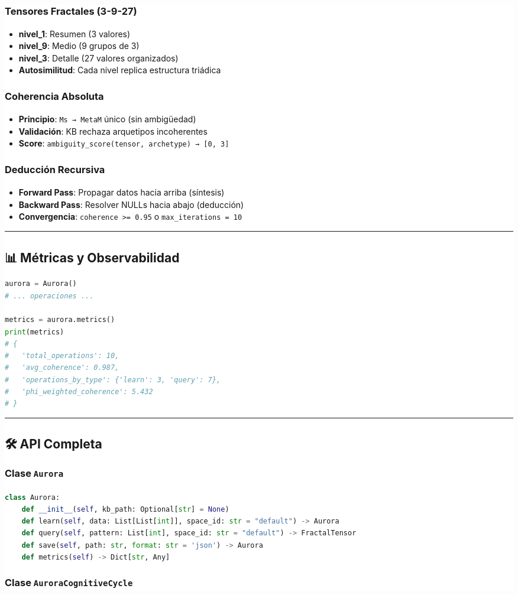 ### Tensores Fractales (3-9-27)
- **nivel_1**: Resumen (3 valores)
- **nivel_9**: Medio (9 grupos de 3)
- **nivel_3**: Detalle (27 valores organizados)
- **Autosimilitud**: Cada nivel replica estructura triádica

### Coherencia Absoluta
- **Principio**: `Ms → MetaM` único (sin ambigüedad)
- **Validación**: KB rechaza arquetipos incoherentes
- **Score**: `ambiguity_score(tensor, archetype) → [0, 3]`

### Deducción Recursiva
- **Forward Pass**: Propagar datos hacia arriba (síntesis)
- **Backward Pass**: Resolver NULLs hacia abajo (deducción)
- **Convergencia**: `coherence >= 0.95` o `max_iterations = 10`

---

## 📊 Métricas y Observabilidad

```python
aurora = Aurora()
# ... operaciones ...

metrics = aurora.metrics()
print(metrics)
# {
#   'total_operations': 10,
#   'avg_coherence': 0.987,
#   'operations_by_type': {'learn': 3, 'query': 7},
#   'phi_weighted_coherence': 5.432
# }
```

---

## 🛠️ API Completa

### Clase `Aurora`

```python
class Aurora:
    def __init__(self, kb_path: Optional[str] = None)
    def learn(self, data: List[List[int]], space_id: str = "default") -> Aurora
    def query(self, pattern: List[int], space_id: str = "default") -> FractalTensor
    def save(self, path: str, format: str = 'json') -> Aurora
    def metrics(self) -> Dict[str, Any]
```

### Clase `AuroraCognitiveCycle`
